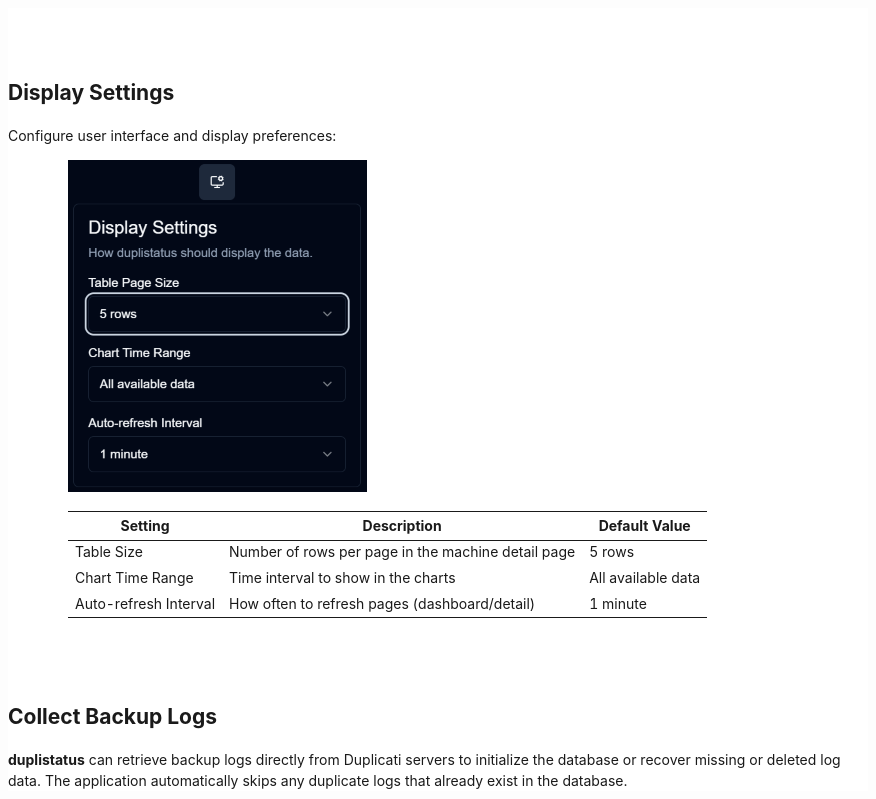 </div>

<br><br>

## Display Settings

Configure user interface and display preferences:

<div style="padding-left: 60px;">

  ![Display Settings](img/screen-display-settings.png)
  

| Setting                  | Description                                        | Default Value      | 
| ------------------------ | -------------------------------------------------- | ------------------ | 
| Table Size               | Number of rows per page in the machine detail page | 5 rows             |
| Chart Time Range         | Time interval to show in the charts                | All available data |
| Auto-refresh Interval    | How often to refresh pages (dashboard/detail)      | 1 minute           |

</div>

<br><br>

## Collect Backup Logs

**duplistatus** can retrieve backup logs directly from Duplicati servers to initialize the database or recover missing or deleted log data. The application automatically skips any duplicate logs that already exist in the database.

<div style="padding-left: 60px;">
